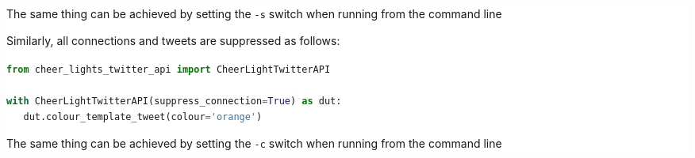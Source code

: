 The same thing can be achieved by setting the ```-s``` switch when running from the command line

Similarly, all connections and tweets are suppressed as follows:

```python
from cheer_lights_twitter_api import CheerLightTwitterAPI

with CheerLightTwitterAPI(suppress_connection=True) as dut:
   dut.colour_template_tweet(colour='orange')
```

The same thing can be achieved by setting the ```-c``` switch when running from the command line




